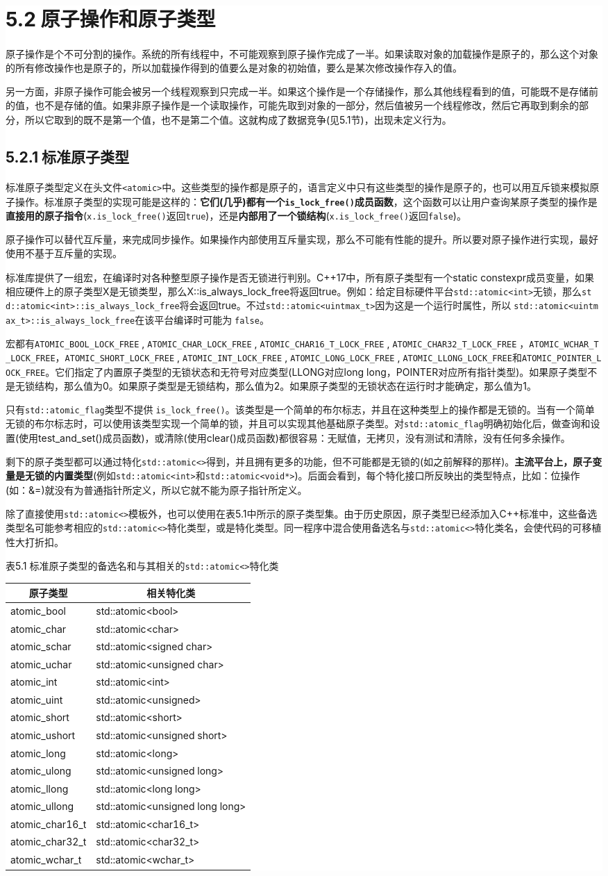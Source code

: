 # 5.2 原子操作和原子类型

原子操作是个不可分割的操作。系统的所有线程中，不可能观察到原子操作完成了一半。如果读取对象的加载操作是原子的，那么这个对象的所有修改操作也是原子的，所以加载操作得到的值要么是对象的初始值，要么是某次修改操作存入的值。

另一方面，非原子操作可能会被另一个线程观察到只完成一半。如果这个操作是一个存储操作，那么其他线程看到的值，可能既不是存储前的值，也不是存储的值。如果非原子操作是一个读取操作，可能先取到对象的一部分，然后值被另一个线程修改，然后它再取到剩余的部分，所以它取到的既不是第一个值，也不是第二个值。这就构成了数据竞争(见5.1节)，出现未定义行为。

## 5.2.1 标准原子类型

标准原子类型定义在头文件`<atomic>`中。这些类型的操作都是原子的，语言定义中只有这些类型的操作是原子的，也可以用互斥锁来模拟原子操作。标准原子类型的实现可能是这样的：**它们(几乎)都有一个`is_lock_free()`成员函数**，这个函数可以让用户查询某原子类型的操作是**直接用的原子指令**(`x.is_lock_free()`返回`true`)，还是**内部用了一个锁结构**(`x.is_lock_free()`返回`false`)。

原子操作可以替代互斥量，来完成同步操作。如果操作内部使用互斥量实现，那么不可能有性能的提升。所以要对原子操作进行实现，最好使用不基于互斥量的实现。

标准库提供了一组宏，在编译时对各种整型原子操作是否无锁进行判别。C++17中，所有原子类型有一个static constexpr成员变量，如果相应硬件上的原子类型X是无锁类型，那么X::is\_always\_lock\_free将返回true。例如：给定目标硬件平台`std::atomic<int>`无锁，那么`std::atomic<int>::is_always_lock_free`将会返回true。不过`std::atomic<uintmax_t>`因为这是一个运行时属性，所以 `std::atomic<uintmax_t>::is_always_lock_free`在该平台编译时可能为 `false`。

宏都有`ATOMIC_BOOL_LOCK_FREE` , `ATOMIC_CHAR_LOCK_FREE` , `ATOMIC_CHAR16_T_LOCK_FREE` , `ATOMIC_CHAR32_T_LOCK_FREE` ，`ATOMIC_WCHAR_T_LOCK_FREE`，`ATOMIC_SHORT_LOCK_FREE` , `ATOMIC_INT_LOCK_FREE` , `ATOMIC_LONG_LOCK_FREE` , `ATOMIC_LLONG_LOCK_FREE`和`ATOMIC_POINTER_LOCK_FREE`。它们指定了内置原子类型的无锁状态和无符号对应类型(LLONG对应long long，POINTER对应所有指针类型)。如果原子类型不是无锁结构，那么值为0。如果原子类型是无锁结构，那么值为2。如果原子类型的无锁状态在运行时才能确定，那么值为1。

只有`std::atomic_flag`类型不提供 `is_lock_free()`。该类型是一个简单的布尔标志，并且在这种类型上的操作都是无锁的。当有一个简单无锁的布尔标志时，可以使用该类型实现一个简单的锁，并且可以实现其他基础原子类型。对`std::atomic_flag`明确初始化后，做查询和设置(使用test\_and\_set()成员函数)，或清除(使用clear()成员函数)都很容易：无赋值，无拷贝，没有测试和清除，没有任何多余操作。

剩下的原子类型都可以通过特化`std::atomic<>`得到，并且拥有更多的功能，但不可能都是无锁的(如之前解释的那样)。**主流平台上，原子变量是无锁的内置类型**(例如`std::atomic<int>`和`std::atomic<void*>`)。后面会看到，每个特化接口所反映出的类型特点，比如：位操作(如：&=)就没有为普通指针所定义，所以它就不能为原子指针所定义。

除了直接使用`std::atomic<>`模板外，也可以使用在表5.1中所示的原子类型集。由于历史原因，原子类型已经添加入C++标准中，这些备选类型名可能参考相应的`std::atomic<>`特化类型，或是特化类型。同一程序中混合使用备选名与`std::atomic<>`特化类名，会使代码的可移植性大打折扣。

表5.1 标准原子类型的备选名和与其相关的`std::atomic<>`特化类

| 原子类型              | 相关特化类                            |
| ----------------- | -------------------------------- |
| atomic\_bool      | std::atomic\<bool>               |
| atomic\_char      | std::atomic\<char>               |
| atomic\_schar     | std::atomic\<signed char>        |
| atomic\_uchar     | std::atomic\<unsigned char>      |
| atomic\_int       | std::atomic\<int>                |
| atomic\_uint      | std::atomic\<unsigned>           |
| atomic\_short     | std::atomic\<short>              |
| atomic\_ushort    | std::atomic\<unsigned short>     |
| atomic\_long      | std::atomic\<long>               |
| atomic\_ulong     | std::atomic\<unsigned long>      |
| atomic\_llong     | std::atomic\<long long>          |
| atomic\_ullong    | std::atomic\<unsigned long long> |
| atomic\_char16\_t | std::atomic\<char16\_t>          |
| atomic\_char32\_t | std::atomic\<char32\_t>          |
| atomic\_wchar\_t  | std::atomic\<wchar\_t>           |
